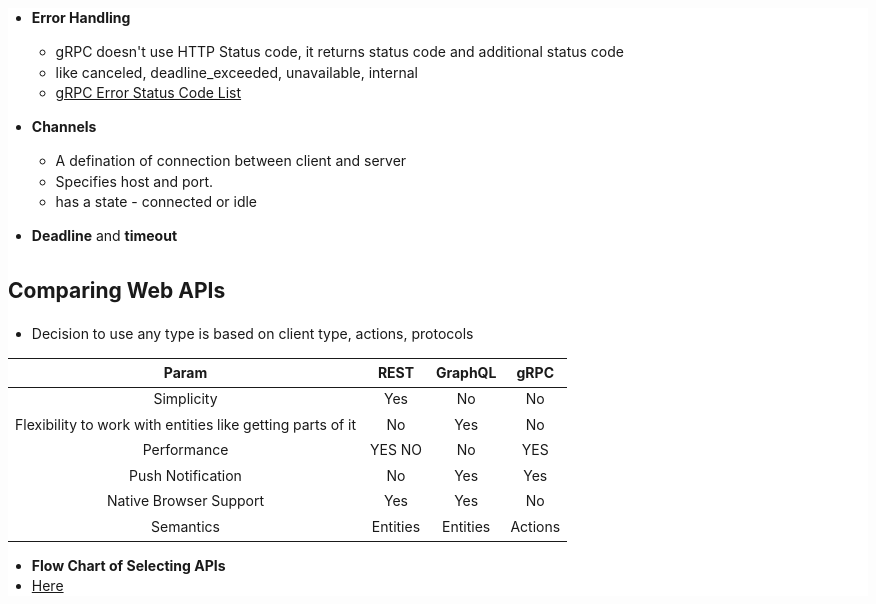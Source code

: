 * **Error Handling**
  * gRPC doesn't use HTTP Status code, it returns status code and additional status code
  * like canceled, deadline_exceeded, unavailable, internal
  * [gRPC Error Status Code List](https://grpc.io/docs/guides/error/#error-status-codes)

* **Channels**
  * A defination of connection between client and server
  * Specifies host and port.
  * has a state - connected or idle

* **Deadline** and **timeout**

## Comparing Web APIs
* Decision to use any type is based on client type, actions, protocols

| Param | REST | GraphQL | gRPC |
|  :---: | :---: |  :---: |  :---: |
| Simplicity | Yes | No  | No |
| Flexibility to work with entities like getting parts of it| No | Yes | No |
| Performance | YES NO | No | YES |
| Push Notification | No | Yes | Yes | 
| Native Browser Support | Yes | Yes | No |
| Semantics | Entities | Entities | Actions |

* **Flow Chart of Selecting APIs**
* [Here](https://memilavi.com/web-apis-flowchart/)